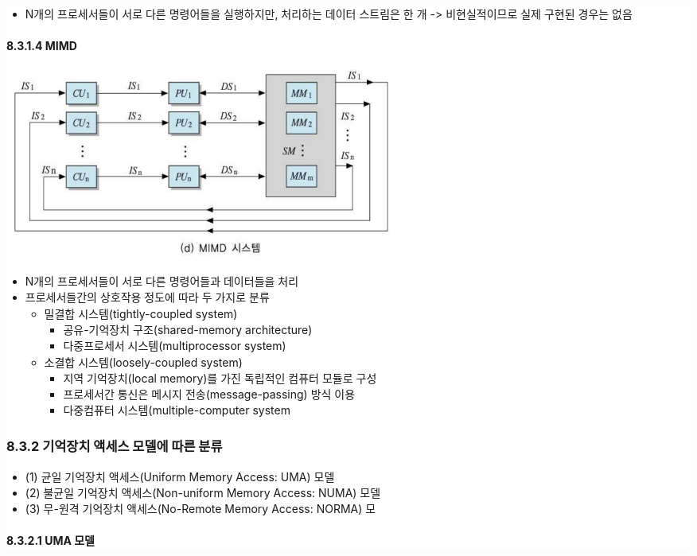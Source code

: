 - N개의 프로세서들이 서로 다른 명령어들을 실행하지만, 처리하는 데이터 스트림은 한 개 -> 비현실적이므로 실제 구현된 경우는 없음



#### 8.3.1.4 MIMD

<img src=".\Images\8-4.PNG" alt="8-4" style="zoom:50%;" />

- N개의 프로세서들이 서로 다른 명령어들과 데이터들을 처리
- 프로세서들간의 상호작용 정도에 따라 두 가지로 분류
  - 밀결합 시스템(tightly-coupled system)
    - 공유-기억장치 구조(shared-memory architecture)
    - 다중프로세서 시스템(multiprocessor system)
  - 소결합 시스템(loosely-coupled system)
    - 지역 기억장치(local memory)를 가진 독립적인 컴퓨터 모듈로 구성
    - 프로세서간 통신은 메시지 전송(message-passing) 방식 이용
    - 다중컴퓨터 시스템(multiple-computer system



### 8.3.2 기억장치 액세스 모델에 따른 분류

- (1) 균일 기억장치 액세스(Uniform Memory Access: UMA) 모델
- (2) 불균일 기억장치 액세스(Non-uniform Memory Access:  NUMA) 모델
- (3) 무-원격 기억장치 액세스(No-Remote Memory Access: NORMA) 모



#### 8.3.2.1 UMA 모델
